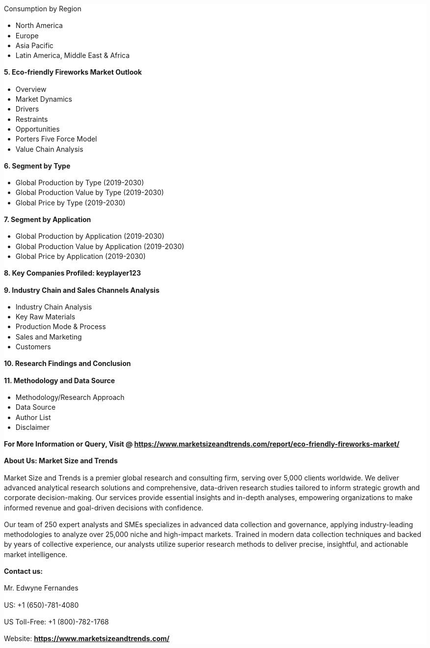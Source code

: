 Consumption by Region</strong></p><ul><li>North America</li><li>Europe</li><li>Asia Pacific</li><li>Latin America, Middle East &amp; Africa</li></ul><p><strong>5. Eco-friendly Fireworks Market Outlook</strong></p><ul><li>Overview</li><li>Market Dynamics</li><li>Drivers</li><li>Restraints</li><li>Opportunities</li><li>Porters Five Force Model</li><li>Value Chain Analysis&nbsp;</li></ul><p><strong>6. Segment by Type</strong></p><ul><li>Global Production by Type (2019-2030)</li><li>Global Production Value by Type (2019-2030)</li><li>Global Price by Type (2019-2030)</li></ul><p><strong>7. Segment by Application</strong></p><ul><li>Global Production by Application (2019-2030)</li><li>Global Production Value by Application (2019-2030)</li><li>Global Price by Application (2019-2030)</li></ul><p><strong>8. Key Companies Profiled: keyplayer123</strong></p><p><strong>9. Industry Chain and Sales Channels Analysis</strong></p><ul><li>Industry Chain Analysis</li><li>Key Raw Materials</li><li>Production Mode &amp; Process</li><li>Sales and Marketing</li><li>Customers</li></ul><p><strong>10. Research Findings and Conclusion</strong></p><p><strong>11. Methodology and Data Source</strong></p><ul><li>Methodology/Research Approach</li><li>Data Source</li><li>Author List</li><li>Disclaimer</li></ul></p><p><strong>For More Information or Query, Visit @ <a href="https://www.marketsizeandtrends.com/report/eco-friendly-fireworks-market/">https://www.marketsizeandtrends.com/report/eco-friendly-fireworks-market/</a></strong></p><p><strong>About Us: Market Size and Trends</strong></p><p>Market Size and Trends is a premier global research and consulting firm, serving over 5,000 clients worldwide. We deliver advanced analytical research solutions and comprehensive, data-driven research studies tailored to inform strategic growth and corporate decision-making. Our services provide essential insights and in-depth analyses, empowering organizations to make informed revenue and goal-driven decisions with confidence.</p><p>Our team of 250 expert analysts and SMEs specializes in advanced data collection and governance, applying industry-leading methodologies to analyze over 25,000 niche and high-impact markets. Trained in modern data collection techniques and backed by years of collective experience, our analysts utilize superior research methods to deliver precise, insightful, and actionable market intelligence.</p><p><strong>Contact us:</strong></p><p>Mr. Edwyne Fernandes</p><p>US: +1 (650)-781-4080</p><p>US Toll-Free: +1 (800)-782-1768</p><p>Website: <strong><a href="https://www.marketsizeandtrends.com/">https://www.marketsizeandtrends.com/</a></strong></p>
